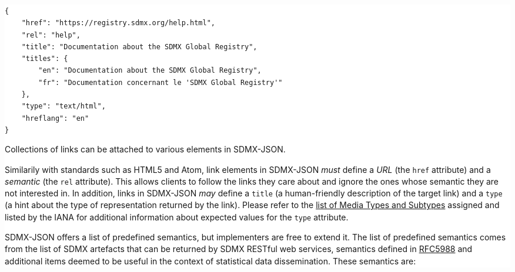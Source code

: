 	{
		"href": "https://registry.sdmx.org/help.html",
		"rel": "help",
		"title": "Documentation about the SDMX Global Registry",
		"titles": {
			"en": "Documentation about the SDMX Global Registry",
			"fr": "Documentation concernant le 'SDMX Global Registry'"
		},
		"type": "text/html",
		"hreflang": "en"
	}

Collections of links can be attached to various elements in SDMX-JSON.

Similarily with standards such as HTML5 and Atom, link elements in SDMX-JSON *must* define a *URL* (the `href` attribute) and a *semantic* (the `rel` attribute). This allows clients to follow the links they care about and ignore the ones whose semantic they are not interested in. In addition, links in SDMX-JSON *may* define a `title` (a human-friendly description of the target link) and a `type` (a hint about the type of representation returned by the link). Please refer to the [list of Media Types and Subtypes](http://www.iana.org/assignments/media-types/media-types.xhtml) assigned and listed by the IANA for additional information about expected values for the `type` attribute.

SDMX-JSON offers a list of predefined semantics, but implementers are free to extend it. The list of predefined semantics comes from the list of SDMX artefacts that can be returned by SDMX RESTful web services, semantics defined in [RFC5988](https://tools.ietf.org/rfc/rfc5988.txt) and additional items deemed to be useful in the context of statistical data dissemination. These semantics are:

